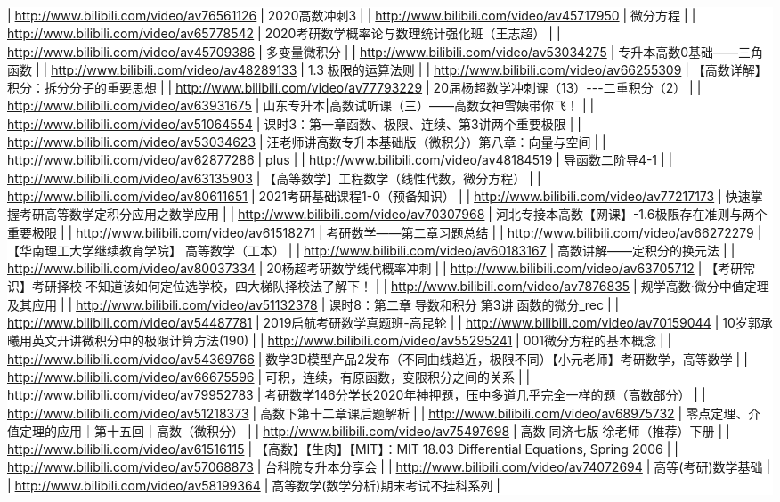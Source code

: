 | http://www.bilibili.com/video/av76561126 | 2020高数冲刺3                                                                        |
| http://www.bilibili.com/video/av45717950 | 微分方程                                                                             |
| http://www.bilibili.com/video/av65778542 | 2020考研数学概率论与数理统计强化班（王志超）                                                         |
| http://www.bilibili.com/video/av45709386 | 多变量微积分                                                                           |
| http://www.bilibili.com/video/av53034275 | 专升本高数0基础——三角函数                                                                   |
| http://www.bilibili.com/video/av48289133 | 1.3 极限的运算法则                                                                      |
| http://www.bilibili.com/video/av66255309 | 【高数详解】积分：拆分分子的重要思想                                                               |
| http://www.bilibili.com/video/av77793229 | 20届杨超数学冲刺课（13）---二重积分（2）                                                         |
| http://www.bilibili.com/video/av63931675 | 山东专升本|高数试听课（三）——高数女神雪姨带你飞！                                                       |
| http://www.bilibili.com/video/av51064554 | 课时3：第一章函数、极限、连续、第3讲两个重要极限                                                        |
| http://www.bilibili.com/video/av53034623 | 汪老师讲高数专升本基础版（微积分）第八章：向量与空间                                                       |
| http://www.bilibili.com/video/av62877286 | plus                                                                             |
| http://www.bilibili.com/video/av48184519 | 导函数二阶导4-1                                                                        |
| http://www.bilibili.com/video/av63135903 | 【高等数学】工程数学（线性代数，微分方程）                                                            |
| http://www.bilibili.com/video/av80611651 | 2021考研基础课程1-0（预备知识）                                                              |
| http://www.bilibili.com/video/av77217173 | 快速掌握考研高等数学定积分应用之数学应用                                                             |
| http://www.bilibili.com/video/av70307968 | 河北专接本高数【网课】-1.6极限存在准则与两个重要极限                                                     |
| http://www.bilibili.com/video/av61518271 | 考研数学——第二章习题总结                                                                    |
| http://www.bilibili.com/video/av66272279 | 【华南理工大学继续教育学院】 高等数学（工本）                                                          |
| http://www.bilibili.com/video/av60183167 | 高数讲解——定积分的换元法                                                                    |
| http://www.bilibili.com/video/av80037334 | 20杨超考研数学线代概率冲刺                                                                   |
| http://www.bilibili.com/video/av63705712 | 【考研常识】考研择校 不知道该如何定位选学校，四大梯队择校法了解下！                                               |
| http://www.bilibili.com/video/av7876835  | 规学高数·微分中值定理及其应用                                                                  |
| http://www.bilibili.com/video/av51132378 | 课时8：第二章 导数和积分 第3讲 函数的微分_rec                                                      |
| http://www.bilibili.com/video/av54487781 | 2019启航考研数学真题班-高昆轮                                                                |
| http://www.bilibili.com/video/av70159044 | 10岁郭承曦用英文开讲微积分中的极限计算方法(190)                                                      |
| http://www.bilibili.com/video/av55295241 | 001微分方程的基本概念                                                                     |
| http://www.bilibili.com/video/av54369766 | 数学3D模型产品2发布（不同曲线趋近，极限不同）【小元老师】考研数学，高等数学                                          |
| http://www.bilibili.com/video/av66675596 | 可积，连续，有原函数，变限积分之间的关系                                                             |
| http://www.bilibili.com/video/av79952783 | 考研数学146分学长2020年神押题，压中多道几乎完全一样的题（高数部分）                                            |
| http://www.bilibili.com/video/av51218373 | 高数下第十二章课后题解析                                                                     |
| http://www.bilibili.com/video/av68975732 | 零点定理、介值定理的应用｜第十五回｜高数（微积分）                                                        |
| http://www.bilibili.com/video/av75497698 | 高数 同济七版 徐老师（推荐）下册                                                                |
| http://www.bilibili.com/video/av61516115 | 【高数】【生肉】【MIT】：MIT 18.03 Differential Equations, Spring 2006                      |
| http://www.bilibili.com/video/av57068873 | 台科院专升本分享会                                                                        |
| http://www.bilibili.com/video/av74072694 | 高等(考研)数学基础                                                                       |
| http://www.bilibili.com/video/av58199364 | 高等数学(数学分析)期末考试不挂科系列                                                              |